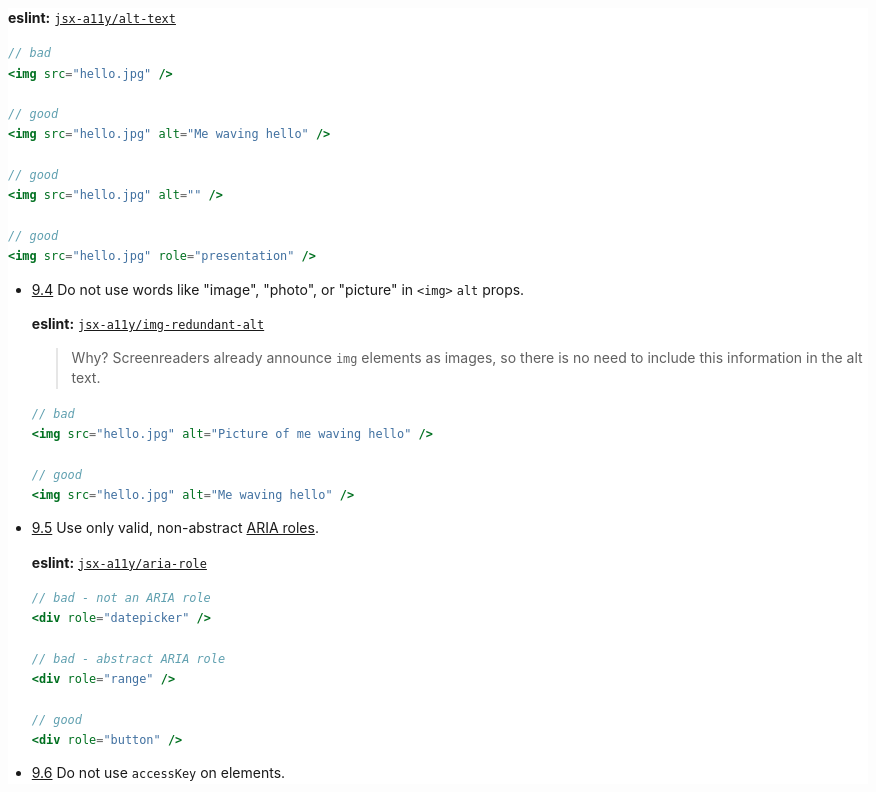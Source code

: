   **eslint:** [`jsx-a11y/alt-text`](https://github.com/evcohen/eslint-plugin-jsx-a11y/blob/master/docs/rules/alt-text.md)

  ```jsx
  // bad
  <img src="hello.jpg" />

  // good
  <img src="hello.jpg" alt="Me waving hello" />

  // good
  <img src="hello.jpg" alt="" />

  // good
  <img src="hello.jpg" role="presentation" />
  ```

<a name='guide-props-9.4'></a>

- [9.4](#guide-props-9.4) Do not use words like "image", "photo", or "picture" in `<img>` `alt` props.

  **eslint:** [`jsx-a11y/img-redundant-alt`](https://github.com/evcohen/eslint-plugin-jsx-a11y/blob/master/docs/rules/img-redundant-alt.md)

  > Why? Screenreaders already announce `img` elements as images, so there is no need to include this information in the alt text.

  ```jsx
  // bad
  <img src="hello.jpg" alt="Picture of me waving hello" />

  // good
  <img src="hello.jpg" alt="Me waving hello" />
  ```

<a name='guide-props-9.5'></a>

- [9.5](#guide-props-9.5) Use only valid, non-abstract [ARIA roles](https://www.w3.org/TR/wai-aria/roles#role_definitions).

  **eslint:** [`jsx-a11y/aria-role`](https://github.com/evcohen/eslint-plugin-jsx-a11y/blob/master/docs/rules/aria-role.md)

  ```jsx
  // bad - not an ARIA role
  <div role="datepicker" />

  // bad - abstract ARIA role
  <div role="range" />

  // good
  <div role="button" />
  ```

<a name='guide-props-9.6'></a>

- [9.6](#guide-props-9.6) Do not use `accessKey` on elements.
